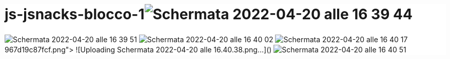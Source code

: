 # js-jsnacks-blocco-1<img width="1440" alt="Schermata 2022-04-20 alle 16 39 44" src="https://user-images.githubusercontent.com/93378720/164256473-83a6ba61-87d5-4355-8113-800a943f9b4e.png">
<img width="1440" alt="Schermata 2022-04-20 alle 16 39 51" src="https://user-images.githubusercontent.com/93378720/164256483-5dc4fbf2-be43-4b09-95d1-b93b83649792.png">
<img width="1440" alt="Schermata 2022-04-20 alle 16 40 02" src="https://user-images.githubusercontent.com/93378720/164256486-bd79e532-56aa-4384-a104-3fcdaab01c1f.png">
<img width="1440" alt="Schermata 2022-04-20 alle 16 40 17" src="https://user-images.githubusercontent.com/93378720/164256503-239a5639-0d62-4aba-86eb-<img width="1440" alt="Schermata 2022-04-20 alle 16 40 38" src="https://user-images.githubusercontent.com/93378720/164256517-0d3c7802-50cf-4cd1-8ee6-4ed99d6df94c.png">
967d19c87fcf.png">
![Uploading Schermata 2022-04-20 alle 16.40.38.png…]()
<img width="1440" alt="Schermata 2022-04-20 alle 16 40 51" src="https://user-images.githubusercontent.com/93378720/164256523-6a118f8a-41cd-4e75-b6bc-e8ca9aeacc89.png">
